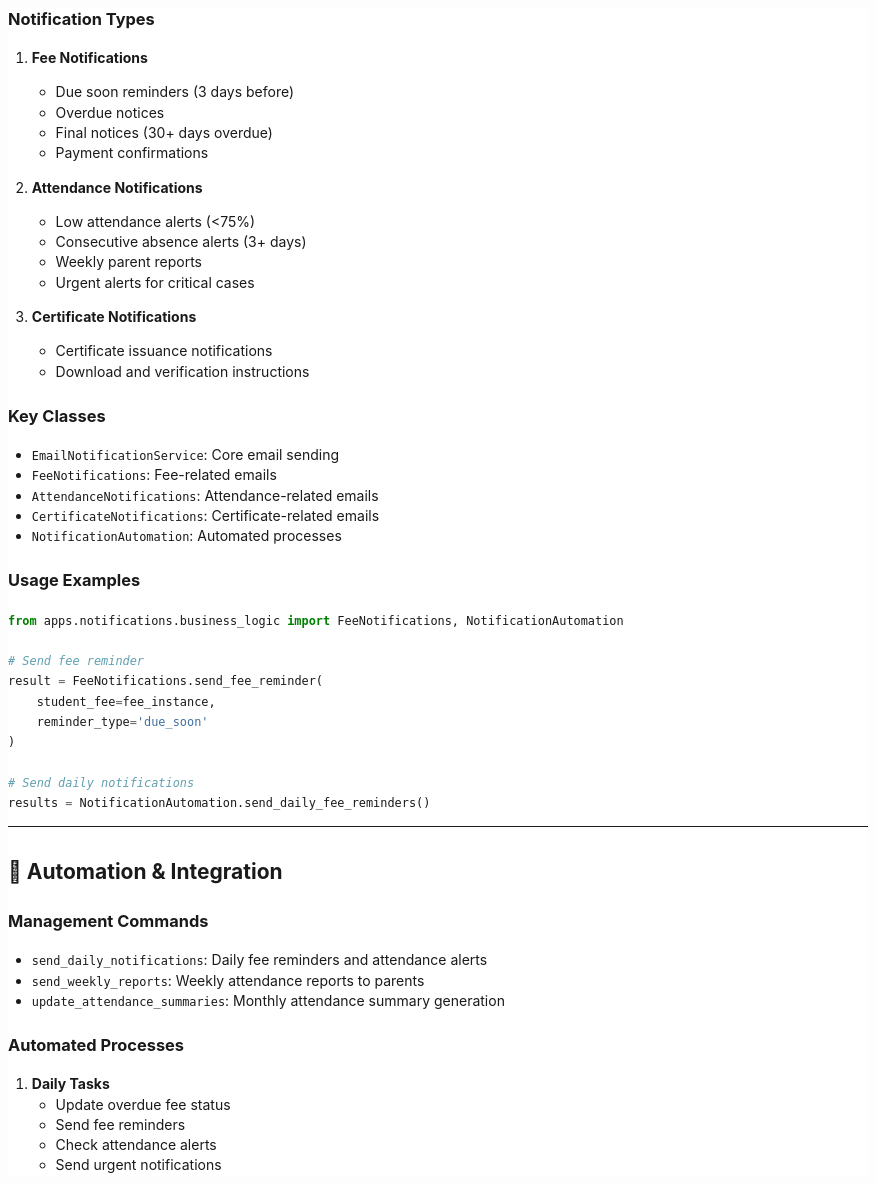 ### Notification Types
1. **Fee Notifications**
   - Due soon reminders (3 days before)
   - Overdue notices
   - Final notices (30+ days overdue)
   - Payment confirmations

2. **Attendance Notifications**
   - Low attendance alerts (<75%)
   - Consecutive absence alerts (3+ days)
   - Weekly parent reports
   - Urgent alerts for critical cases

3. **Certificate Notifications**
   - Certificate issuance notifications
   - Download and verification instructions

### Key Classes
- `EmailNotificationService`: Core email sending
- `FeeNotifications`: Fee-related emails
- `AttendanceNotifications`: Attendance-related emails
- `CertificateNotifications`: Certificate-related emails
- `NotificationAutomation`: Automated processes

### Usage Examples
```python
from apps.notifications.business_logic import FeeNotifications, NotificationAutomation

# Send fee reminder
result = FeeNotifications.send_fee_reminder(
    student_fee=fee_instance,
    reminder_type='due_soon'
)

# Send daily notifications
results = NotificationAutomation.send_daily_fee_reminders()
```

---

## 🔄 Automation & Integration

### Management Commands
- `send_daily_notifications`: Daily fee reminders and attendance alerts
- `send_weekly_reports`: Weekly attendance reports to parents
- `update_attendance_summaries`: Monthly attendance summary generation

### Automated Processes
1. **Daily Tasks**
   - Update overdue fee status
   - Send fee reminders
   - Check attendance alerts
   - Send urgent notifications
